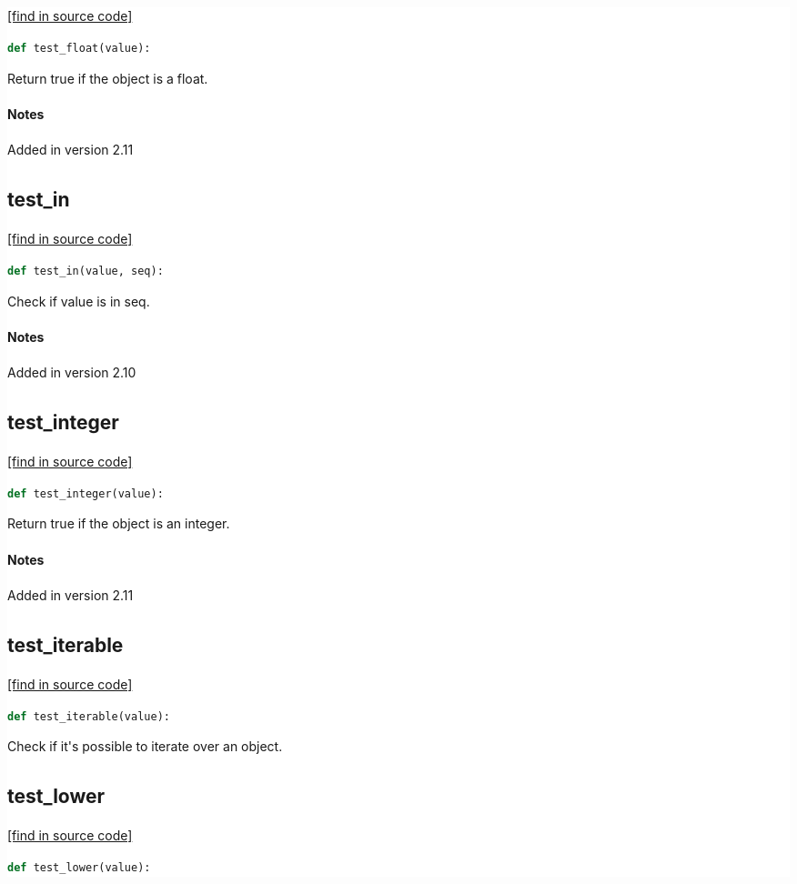 [[find in source code]](..\..\..\..\..\env\Lib\site-packages\jinja2\tests.py#L94)

```python
def test_float(value):
```

Return true if the object is a float.

#### Notes

Added in version 2.11

## test_in

[[find in source code]](..\..\..\..\..\env\Lib\site-packages\jinja2\tests.py#L169)

```python
def test_in(value, seq):
```

Check if value is in seq.

#### Notes

Added in version 2.10

## test_integer

[[find in source code]](..\..\..\..\..\env\Lib\site-packages\jinja2\tests.py#L85)

```python
def test_integer(value):
```

Return true if the object is an integer.

#### Notes

Added in version 2.11

## test_iterable

[[find in source code]](..\..\..\..\..\env\Lib\site-packages\jinja2\tests.py#L155)

```python
def test_iterable(value):
```

Check if it's possible to iterate over an object.

## test_lower

[[find in source code]](..\..\..\..\..\env\Lib\site-packages\jinja2\tests.py#L102)

```python
def test_lower(value):
```
